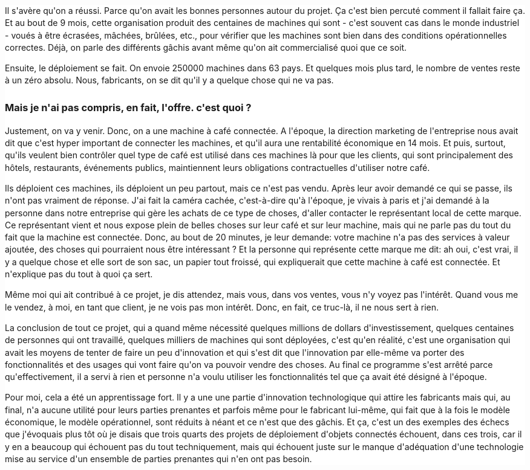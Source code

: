 
Il s'avère qu'on a réussi. Parce qu'on avait les bonnes personnes autour du projet. Ça c'est bien percuté comment il fallait faire ça. Et au bout de 9 mois, cette organisation produit des centaines de machines qui sont - c'est souvent cas dans le monde industriel - voués à être écrasées, mâchées, brûlées, etc., pour vérifier que les machines sont bien dans des conditions opérationnelles correctes. Déjà, on parle des différents gâchis avant même qu'on ait commercialisé quoi que ce soit.

Ensuite, le déploiement se fait. On envoie 250000 machines dans 63 pays. Et quelques mois plus tard, le nombre de ventes reste à un zéro absolu. Nous, fabricants, on se dit qu'il y a quelque chose qui ne va pas.


### Mais je n'ai pas compris, en fait, l'offre. c'est quoi ?


Justement, on va y venir. Donc, on a une machine à café connectée. A l'époque, la direction marketing de l'entreprise nous avait dit que c'est hyper important de connecter les machines, et qu'il aura une rentabilité économique en 14 mois. Et puis, surtout, qu'ils veulent bien contrôler quel type de café est utilisé dans ces machines là pour que les clients, qui sont principalement des hôtels, restaurants, événements publics, maintiennent leurs obligations contractuelles d'utiliser notre café.


Ils déploient ces machines, ils déploient un peu partout, mais ce n'est pas vendu. Après leur avoir demandé ce qui se passe, ils n'ont pas vraiment de réponse. J'ai fait la caméra cachée, c'est-à-dire qu'à l'époque, je vivais à paris et j'ai demandé à la personne dans notre entreprise qui gère les achats de ce type de choses, d'aller contacter le représentant local de cette marque. Ce représentant vient et nous expose plein de belles choses sur leur café et sur leur machine, mais qui ne parle pas du tout du fait que la machine est connectée. Donc, au bout de 20 minutes, je leur demande: votre machine n'a pas des services à valeur ajoutée, des choses qui pourraient nous être intéressant ? Et la personne qui représente cette marque me dit: ah oui, c'est vrai, il y a quelque chose et elle sort de son sac, un papier tout froissé, qui expliquerait que cette machine à café est connectée. Et n'explique pas du tout à quoi ça sert.


Même moi qui ait contribué à ce projet, je dis attendez, mais vous, dans vos ventes, vous n'y voyez pas l'intérêt. Quand vous me le vendez, à moi, en tant que client, je ne vois pas mon intérêt. Donc, en fait, ce truc-là, il ne nous sert à rien.


La conclusion de tout ce projet, qui a quand même nécessité quelques millions de dollars d'investissement, quelques centaines de personnes qui ont travaillé, quelques milliers de machines qui sont déployées, c'est qu'en réalité, c'est une organisation qui avait les moyens de tenter de faire un peu d'innovation et qui s'est dit que l'innovation par elle-même va porter des fonctionnalités et des usages qui vont faire qu'on va pouvoir vendre des choses. Au final ce programme s'est arrêté parce qu'effectivement, il a servi à rien et personne n'a voulu utiliser les fonctionnalités tel que ça avait été désigné à l'époque.


Pour moi, cela a été un apprentissage fort. Il y a une une partie d'innovation technologique qui attire les fabricants mais qui, au final, n'a aucune utilité pour leurs parties prenantes et parfois même pour le fabricant lui-même, qui fait que à la fois le modèle économique, le modèle opérationnel, sont réduits à néant et ce n'est que des gâchis. Et ça, c'est un des exemples des échecs que j'évoquais plus tôt où je disais que trois quarts des projets de déploiement d'objets connectés échouent, dans ces trois, car il y en a beaucoup qui échouent pas du tout techniquement, mais qui échouent juste sur le manque d'adéquation d'une technologie mise au service d'un ensemble de parties prenantes qui n'en ont pas besoin.
